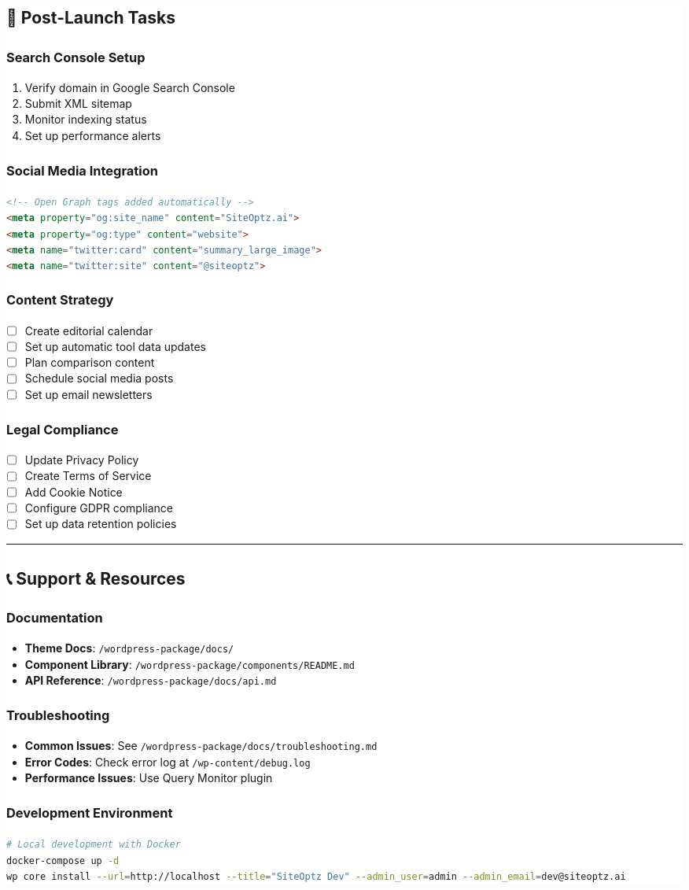 
## 🔗 Post-Launch Tasks

### Search Console Setup
1. Verify domain in Google Search Console
2. Submit XML sitemap
3. Monitor indexing status
4. Set up performance alerts

### Social Media Integration
```html
<!-- Open Graph tags added automatically -->
<meta property="og:site_name" content="SiteOptz.ai">
<meta property="og:type" content="website">
<meta name="twitter:card" content="summary_large_image">
<meta name="twitter:site" content="@siteoptz">
```

### Content Strategy
- [ ] Create editorial calendar
- [ ] Set up automatic tool data updates
- [ ] Plan comparison content
- [ ] Schedule social media posts
- [ ] Set up email newsletters

### Legal Compliance
- [ ] Update Privacy Policy
- [ ] Create Terms of Service  
- [ ] Add Cookie Notice
- [ ] Configure GDPR compliance
- [ ] Set up data retention policies

---

## 📞 Support & Resources

### Documentation
- **Theme Docs**: `/wordpress-package/docs/`
- **Component Library**: `/wordpress-package/components/README.md`
- **API Reference**: `/wordpress-package/docs/api.md`

### Troubleshooting
- **Common Issues**: See `/wordpress-package/docs/troubleshooting.md`
- **Error Codes**: Check error log at `/wp-content/debug.log`
- **Performance Issues**: Use Query Monitor plugin

### Development Environment
```bash
# Local development with Docker
docker-compose up -d
wp core install --url=http://localhost --title="SiteOptz Dev" --admin_user=admin --admin_email=dev@siteoptz.ai
```
